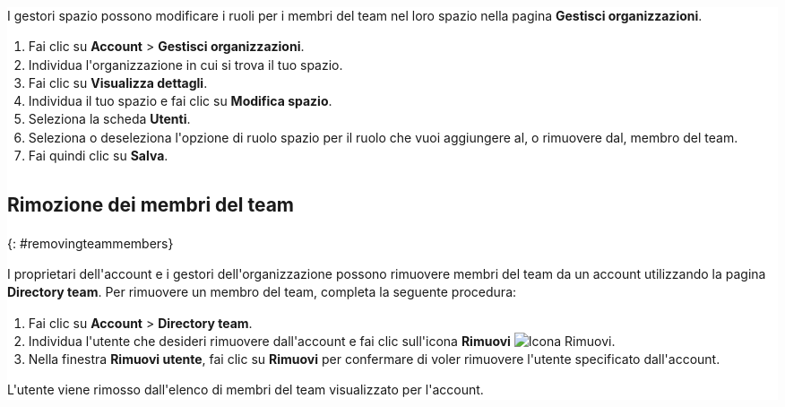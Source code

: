 I gestori spazio possono modificare i ruoli per i membri del team nel loro spazio nella pagina **Gestisci organizzazioni**.

1. Fai clic su **Account** &gt; **Gestisci organizzazioni**.
2. Individua l'organizzazione in cui si trova il tuo spazio.
3. Fai clic su **Visualizza dettagli**.
4. Individua il tuo spazio e fai clic su **Modifica spazio**.
5. Seleziona la scheda **Utenti**.
6. Seleziona o deseleziona l'opzione di ruolo spazio per il ruolo che vuoi aggiungere al, o rimuovere dal, membro del team.
7. Fai quindi clic su **Salva**.

## Rimozione dei membri del team
{: #removingteammembers}

I proprietari dell'account e i gestori dell'organizzazione possono rimuovere membri del team da un account utilizzando la pagina **Directory team**. Per rimuovere un membro del team, completa la seguente procedura:

1. Fai clic su **Account** &gt; **Directory team**.
3. Individua l'utente che desideri rimuovere dall'account e fai clic sull'icona **Rimuovi** ![Icona Rimuovi](../icons/icon_remove_teamuser.svg).
4. Nella finestra **Rimuovi utente**, fai clic su **Rimuovi** per confermare di voler rimuovere l'utente specificato dall'account.

L'utente viene rimosso dall'elenco di membri del team visualizzato per l'account.
